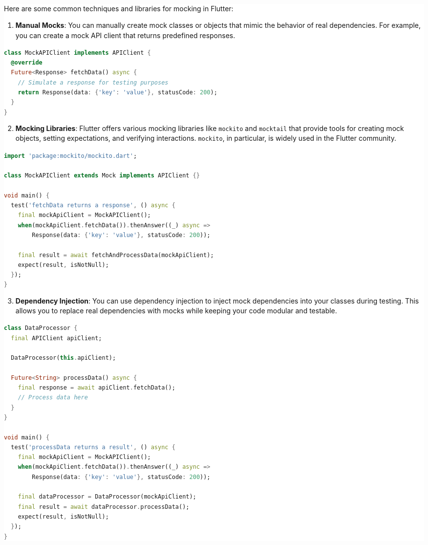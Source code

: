 Here are some common techniques and libraries for mocking in Flutter:

1. **Manual Mocks**: You can manually create mock classes or objects that mimic the behavior of real dependencies. For example, you can create a mock API client that returns predefined responses.

```dart
class MockAPIClient implements APIClient {
  @override
  Future<Response> fetchData() async {
    // Simulate a response for testing purposes
    return Response(data: {'key': 'value'}, statusCode: 200);
  }
}
```

2. **Mocking Libraries**: Flutter offers various mocking libraries like `mockito` and `mocktail` that provide tools for creating mock objects, setting expectations, and verifying interactions. `mockito`, in particular, is widely used in the Flutter community.

```dart
import 'package:mockito/mockito.dart';

class MockAPIClient extends Mock implements APIClient {}

void main() {
  test('fetchData returns a response', () async {
    final mockApiClient = MockAPIClient();
    when(mockApiClient.fetchData()).thenAnswer((_) async =>
        Response(data: {'key': 'value'}, statusCode: 200));

    final result = await fetchAndProcessData(mockApiClient);
    expect(result, isNotNull);
  });
}
```

3. **Dependency Injection**: You can use dependency injection to inject mock dependencies into your classes during testing. This allows you to replace real dependencies with mocks while keeping your code modular and testable.

```dart
class DataProcessor {
  final APIClient apiClient;

  DataProcessor(this.apiClient);

  Future<String> processData() async {
    final response = await apiClient.fetchData();
    // Process data here
  }
}

void main() {
  test('processData returns a result', () async {
    final mockApiClient = MockAPIClient();
    when(mockApiClient.fetchData()).thenAnswer((_) async =>
        Response(data: {'key': 'value'}, statusCode: 200));

    final dataProcessor = DataProcessor(mockApiClient);
    final result = await dataProcessor.processData();
    expect(result, isNotNull);
  });
}
```
